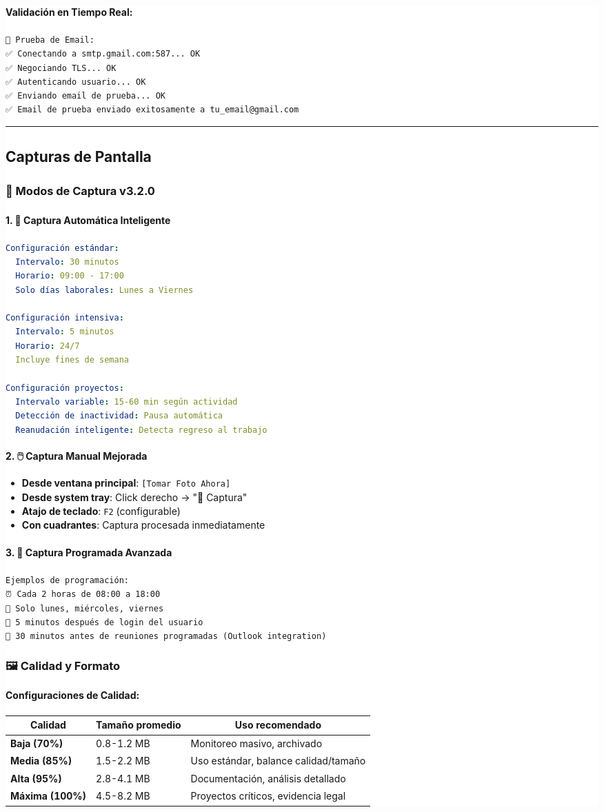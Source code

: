 #### Validación en Tiempo Real:
```
🧪 Prueba de Email:
✅ Conectando a smtp.gmail.com:587... OK
✅ Negociando TLS... OK  
✅ Autenticando usuario... OK
✅ Enviando email de prueba... OK
✅ Email de prueba enviado exitosamente a tu_email@gmail.com
```

---

## Capturas de Pantalla

### 📸 Modos de Captura v3.2.0

#### 1. 🔄 **Captura Automática Inteligente**
```yaml
Configuración estándar:
  Intervalo: 30 minutos
  Horario: 09:00 - 17:00
  Solo días laborales: Lunes a Viernes
  
Configuración intensiva:
  Intervalo: 5 minutos  
  Horario: 24/7
  Incluye fines de semana

Configuración proyectos:
  Intervalo variable: 15-60 min según actividad
  Detección de inactividad: Pausa automática
  Reanudación inteligente: Detecta regreso al trabajo
```

#### 2. 🖱️ **Captura Manual Mejorada**
- **Desde ventana principal**: `[Tomar Foto Ahora]`
- **Desde system tray**: Click derecho → "📸 Captura"
- **Atajo de teclado**: `F2` (configurable)
- **Con cuadrantes**: Captura procesada inmediatamente

#### 3. 📅 **Captura Programada Avanzada**
```
Ejemplos de programación:
⏰ Cada 2 horas de 08:00 a 18:00
📅 Solo lunes, miércoles, viernes  
🎯 5 minutos después de login del usuario
🔔 30 minutos antes de reuniones programadas (Outlook integration)
```

### 🖼️ Calidad y Formato

#### Configuraciones de Calidad:
| Calidad | Tamaño promedio | Uso recomendado |
|---------|----------------|------------------|
| **Baja (70%)** | 0.8-1.2 MB | Monitoreo masivo, archivado |
| **Media (85%)** | 1.5-2.2 MB | Uso estándar, balance calidad/tamaño |
| **Alta (95%)** | 2.8-4.1 MB | Documentación, análisis detallado |
| **Máxima (100%)** | 4.5-8.2 MB | Proyectos críticos, evidencia legal |
